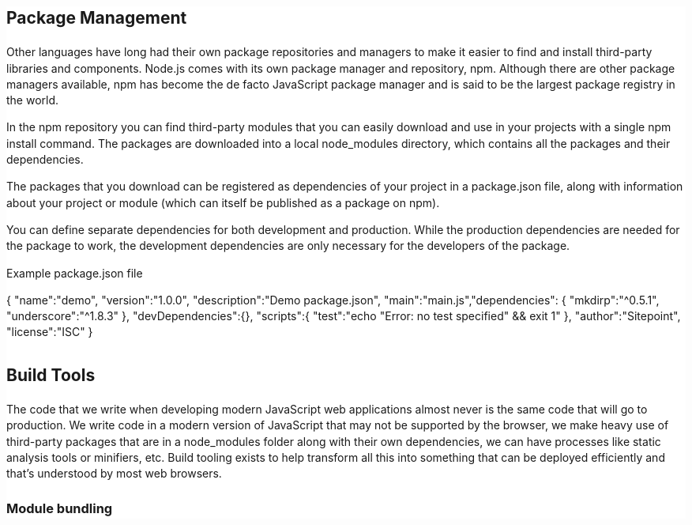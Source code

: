 ## Package Management

Other languages have long had their own package repositories and managers to
make it easier to find and install third-party libraries and components. Node.js
comes with its own package manager and repository, npm. Although there are
other package managers available, npm has become the de facto JavaScript 
package manager and is said to be the largest package registry in the world.

In the npm repository you can find third-party modules that you can easily
download and use in your projects with a single npm install <package> 
command. The packages are downloaded into a local node_modules directory,
which contains all the packages and their dependencies.

The packages that you download can be registered as dependencies of your
project in a package.json file, along with information about your project or
module (which can itself be published as a package on npm).

You can define separate dependencies for both development and production.
While the production dependencies are needed for the package to work, the
development dependencies are only necessary for the developers of the
package.


Example package.json file

{
  "name":"demo",
  "version":"1.0.0",
  "description":"Demo package.json",
  "main":"main.js","dependencies": {
    "mkdirp":"^0.5.1",
    "underscore":"^1.8.3"
  },
  "devDependencies":{},
  "scripts":{
    "test":"echo \"Error: no test specified\" && exit 1"
  },
  "author":"Sitepoint",
  "license":"ISC"
}

## Build Tools

The code that we write when developing modern JavaScript web applications
almost never is the same code that will go to production. We write code in a
modern version of JavaScript that may not be supported by the browser, we
make heavy use of third-party packages that are in a node_modules folder along
with their own dependencies, we can have processes like static analysis tools or
minifiers, etc. Build tooling exists to help transform all this into something that
can be deployed efficiently and that’s understood by most web browsers.

### Module bundling
